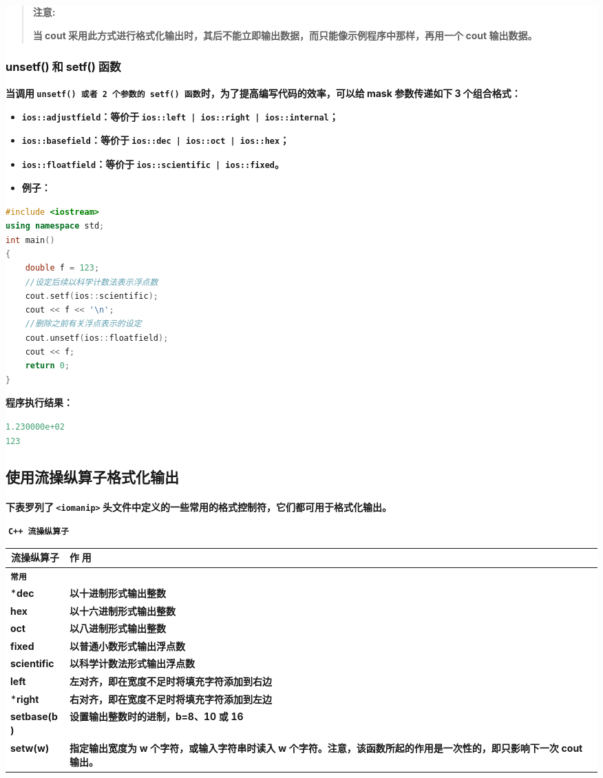 >**注意:**
>
>**当 cout 采用此方式进行格式化输出时，其后不能立即输出数据，而只能像示例程序中那样，再用一个 cout 输出数据。**



### **unsetf() 和 setf() 函数**

**当调用 `unsetf() 或者 2 个参数的 setf() 函数`时，为了提高编写代码的效率，可以给 mask 参数传递如下 3 个组合格式：**

- **`ios::adjustfield`：等价于 `ios::left | ios::right | ios::internal`；**
- **`ios::basefield`：等价于 `ios::dec | ios::oct | ios::hex`；**
- **`ios::floatfield`：等价于 `ios::scientific | ios::fixed`。**



- **例子：**

```C++
#include <iostream>
using namespace std;
int main()
{
    double f = 123;
    //设定后续以科学计数法表示浮点数
    cout.setf(ios::scientific);
    cout << f << '\n';
    //删除之前有关浮点表示的设定
    cout.unsetf(ios::floatfield);
    cout << f;
    return 0;
}
```

**程序执行结果：**

```c++
1.230000e+02
123
```



## **使用流操纵算子格式化输出**

**下表罗列了 `<iomanip>` 头文件中定义的一些常用的格式控制符，它们都可用于格式化输出。**



​																												**`C++ 流操纵算子`**

| **流操纵算子**          | **作  用**                                                   |
| ----------------------- | :----------------------------------------------------------- |
| **`常用`**              |                                                              |
| ***dec**                | **以十进制形式输出整数**                                     |
| **hex**                 | **以十六进制形式输出整数**                                   |
| **oct**                 | **以八进制形式输出整数**                                     |
| **fixed**               | **以普通小数形式输出浮点数**                                 |
| **scientific**          | **以科学计数法形式输出浮点数**                               |
| **left**                | **左对齐，即在宽度不足时将填充字符添加到右边**               |
| ***right**              | **右对齐，即在宽度不足时将填充字符添加到左边**               |
| **setbase(b)**          | **设置输出整数时的进制，b=8、10 或 16**                      |
| **setw(w)**             | **指定输出宽度为 w 个字符，或输入字符串时读入 w 个字符。注意，该函数所起的作用是一次性的，即只影响下一次 cout 输出。** |